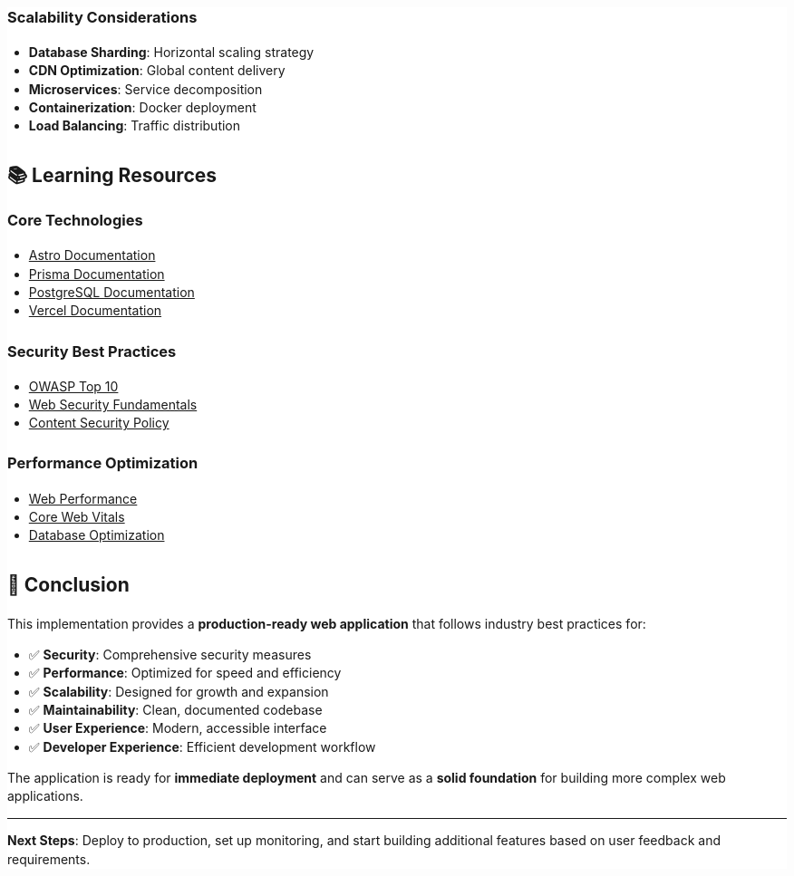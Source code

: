### **Scalability Considerations**
- **Database Sharding**: Horizontal scaling strategy
- **CDN Optimization**: Global content delivery
- **Microservices**: Service decomposition
- **Containerization**: Docker deployment
- **Load Balancing**: Traffic distribution

## 📚 Learning Resources

### **Core Technologies**
- [Astro Documentation](https://docs.astro.build/)
- [Prisma Documentation](https://www.prisma.io/docs/)
- [PostgreSQL Documentation](https://www.postgresql.org/docs/)
- [Vercel Documentation](https://vercel.com/docs)

### **Security Best Practices**
- [OWASP Top 10](https://owasp.org/www-project-top-ten/)
- [Web Security Fundamentals](https://web.dev/security/)
- [Content Security Policy](https://developer.mozilla.org/en-US/docs/Web/HTTP/CSP)

### **Performance Optimization**
- [Web Performance](https://web.dev/performance/)
- [Core Web Vitals](https://web.dev/vitals/)
- [Database Optimization](https://www.postgresql.org/docs/current/performance.html)

## 🎯 Conclusion

This implementation provides a **production-ready web application** that follows industry best practices for:

- ✅ **Security**: Comprehensive security measures
- ✅ **Performance**: Optimized for speed and efficiency
- ✅ **Scalability**: Designed for growth and expansion
- ✅ **Maintainability**: Clean, documented codebase
- ✅ **User Experience**: Modern, accessible interface
- ✅ **Developer Experience**: Efficient development workflow

The application is ready for **immediate deployment** and can serve as a **solid foundation** for building more complex web applications.

---

**Next Steps**: Deploy to production, set up monitoring, and start building additional features based on user feedback and requirements.

